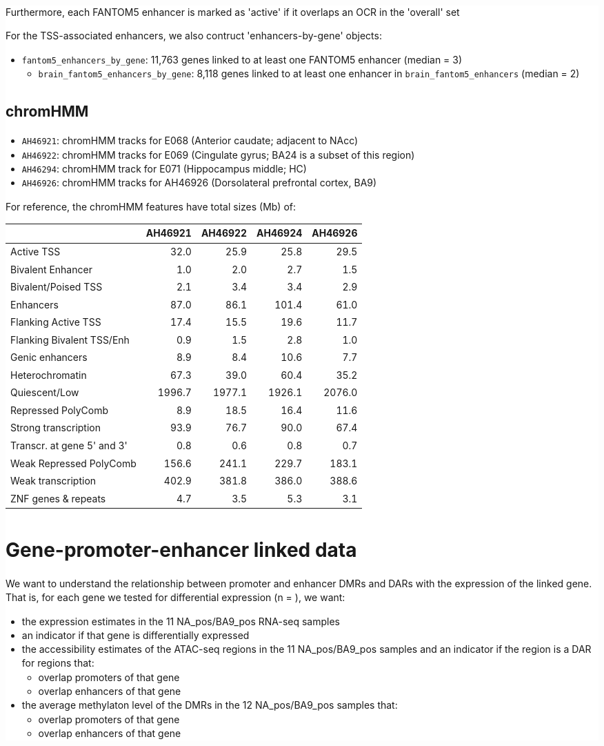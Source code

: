 Furthermore, each FANTOM5 enhancer is marked as 'active' if it overlaps an OCR in the 'overall' set

For the TSS-associated enhancers, we also contruct 'enhancers-by-gene' objects:

-   `fantom5_enhancers_by_gene`: 11,763 genes linked to at least one FANTOM5 enhancer (median = 3)
    -   `brain_fantom5_enhancers_by_gene`: 8,118 genes linked to at least one enhancer in `brain_fantom5_enhancers` (median = 2)

chromHMM
--------

-   `AH46921`: chromHMM tracks for E068 (Anterior caudate; adjacent to NAcc)
-   `AH46922`: chromHMM tracks for E069 (Cingulate gyrus; BA24 is a subset of this region)
-   `AH46294`: chromHMM track for E071 (Hippocampus middle; HC)
-   `AH46926`: chromHMM tracks for AH46926 (Dorsolateral prefrontal cortex, BA9)

For reference, the chromHMM features have total sizes (Mb) of:

|                            |  AH46921|  AH46922|  AH46924|  AH46926|
|----------------------------|--------:|--------:|--------:|--------:|
| Active TSS                 |     32.0|     25.9|     25.8|     29.5|
| Bivalent Enhancer          |      1.0|      2.0|      2.7|      1.5|
| Bivalent/Poised TSS        |      2.1|      3.4|      3.4|      2.9|
| Enhancers                  |     87.0|     86.1|    101.4|     61.0|
| Flanking Active TSS        |     17.4|     15.5|     19.6|     11.7|
| Flanking Bivalent TSS/Enh  |      0.9|      1.5|      2.8|      1.0|
| Genic enhancers            |      8.9|      8.4|     10.6|      7.7|
| Heterochromatin            |     67.3|     39.0|     60.4|     35.2|
| Quiescent/Low              |   1996.7|   1977.1|   1926.1|   2076.0|
| Repressed PolyComb         |      8.9|     18.5|     16.4|     11.6|
| Strong transcription       |     93.9|     76.7|     90.0|     67.4|
| Transcr. at gene 5' and 3' |      0.8|      0.6|      0.8|      0.7|
| Weak Repressed PolyComb    |    156.6|    241.1|    229.7|    183.1|
| Weak transcription         |    402.9|    381.8|    386.0|    388.6|
| ZNF genes & repeats        |      4.7|      3.5|      5.3|      3.1|

Gene-promoter-enhancer linked data
==================================

We want to understand the relationship between promoter and enhancer DMRs and DARs with the expression of the linked gene. That is, for each gene we tested for differential expression (n = ), we want:

-   the expression estimates in the 11 NA\_pos/BA9\_pos RNA-seq samples
-   an indicator if that gene is differentially expressed
-   the accessibility estimates of the ATAC-seq regions in the 11 NA\_pos/BA9\_pos samples and an indicator if the region is a DAR for regions that:
    -   overlap promoters of that gene
    -   overlap enhancers of that gene
-   the average methylaton level of the DMRs in the 12 NA\_pos/BA9\_pos samples that:
    -   overlap promoters of that gene
    -   overlap enhancers of that gene

